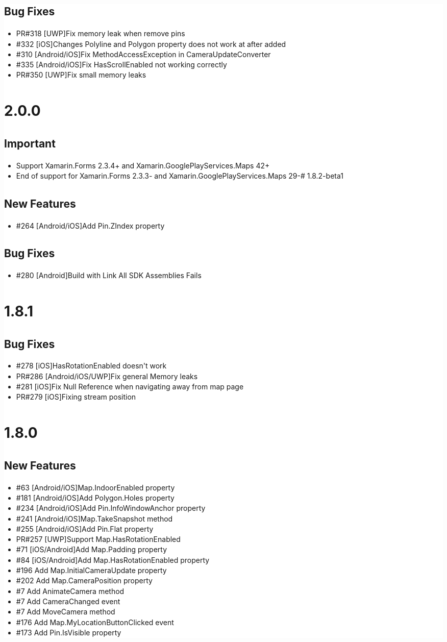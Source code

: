 ## Bug Fixes

* PR#318 [UWP]Fix memory leak when remove pins
* #332 [iOS]Changes Polyline and Polygon property does not work at after added
* #310 [Android/iOS]Fix MethodAccessException in CameraUpdateConverter
* #335 [Android/iOS]Fix HasScrollEnabled not working correctly
* PR#350 [UWP]Fix small memory leaks

# 2.0.0

## **Important**

* Support Xamarin.Forms 2.3.4+ and Xamarin.GooglePlayServices.Maps 42+
* End of support for Xamarin.Forms 2.3.3- and Xamarin.GooglePlayServices.Maps 29-# 1.8.2-beta1

## New Features

* #264 [Android/iOS]Add Pin.ZIndex property

## Bug Fixes

* #280 [Android]Build with Link All SDK Assemblies Fails

# 1.8.1

## Bug Fixes

* #278 [iOS]HasRotationEnabled doesn't work
* PR#286 [Android/iOS/UWP]Fix general Memory leaks
* #281 [iOS]Fix Null Reference when navigating away from map page
* PR#279 [iOS]Fixing stream position 

# 1.8.0

## New Features

* #63 [Android/iOS]Map.IndoorEnabled property
* #181 [Android/iOS]Add Polygon.Holes property
* #234 [Android/iOS]Add Pin.InfoWindowAnchor property
* #241 [Android/iOS]Map.TakeSnapshot method
* #255 [Android/iOS]Add Pin.Flat property
* PR#257 [UWP]Support Map.HasRotationEnabled
* #71 [iOS/Android]Add Map.Padding property
* #84 [iOS/Android]Add Map.HasRotationEnabled property
* #196 Add Map.InitialCameraUpdate property
* #202 Add Map.CameraPosition property
* #7 Add AnimateCamera method
* #7 Add CameraChanged event
* #7 Add MoveCamera method
* #176 Add Map.MyLocationButtonClicked event
* #173 Add Pin.IsVisible property
